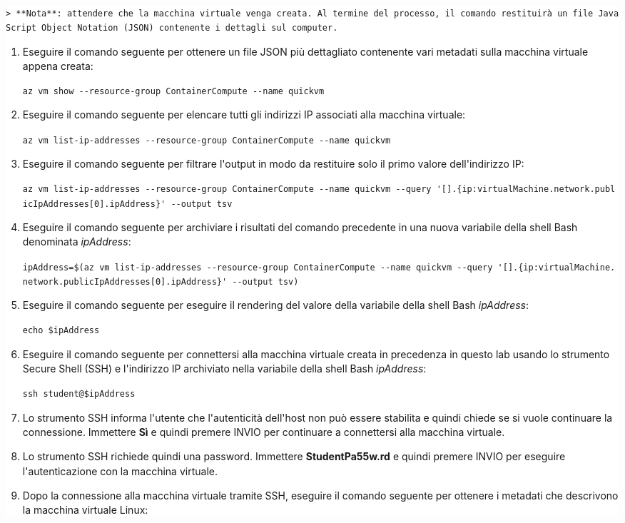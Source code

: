     > **Nota**: attendere che la macchina virtuale venga creata. Al termine del processo, il comando restituirà un file JavaScript Object Notation (JSON) contenente i dettagli sul computer.

1.  Eseguire il comando seguente per ottenere un file JSON più dettagliato contenente vari metadati sulla macchina virtuale appena creata:

    ```
    az vm show --resource-group ContainerCompute --name quickvm
    ```

1.  Eseguire il comando seguente per elencare tutti gli indirizzi IP associati alla macchina virtuale:

    ```
    az vm list-ip-addresses --resource-group ContainerCompute --name quickvm
    ```

1.  Eseguire il comando seguente per filtrare l'output in modo da restituire solo il primo valore dell'indirizzo IP:

    ```
    az vm list-ip-addresses --resource-group ContainerCompute --name quickvm --query '[].{ip:virtualMachine.network.publicIpAddresses[0].ipAddress}' --output tsv
    ```

1.  Eseguire il comando seguente per archiviare i risultati del comando precedente in una nuova variabile della shell Bash denominata *ipAddress*:

    ```
    ipAddress=$(az vm list-ip-addresses --resource-group ContainerCompute --name quickvm --query '[].{ip:virtualMachine.network.publicIpAddresses[0].ipAddress}' --output tsv)
    ```

1.  Eseguire il comando seguente per eseguire il rendering del valore della variabile della shell Bash *ipAddress*:

    ```
    echo $ipAddress
    ```

1.  Eseguire il comando seguente per connettersi alla macchina virtuale creata in precedenza in questo lab usando lo strumento Secure Shell (SSH) e l'indirizzo IP archiviato nella variabile della shell Bash *ipAddress*:

    ```
    ssh student@$ipAddress
    ```

1.  Lo strumento SSH informa l'utente che l'autenticità dell'host non può essere stabilita e quindi chiede se si vuole continuare la connessione. Immettere **Sì** e quindi premere INVIO per continuare a connettersi alla macchina virtuale.

1.  Lo strumento SSH richiede quindi una password. Immettere **StudentPa55w.rd** e quindi premere INVIO per eseguire l'autenticazione con la macchina virtuale.

1.  Dopo la connessione alla macchina virtuale tramite SSH, eseguire il comando seguente per ottenere i metadati che descrivono la macchina virtuale Linux:
